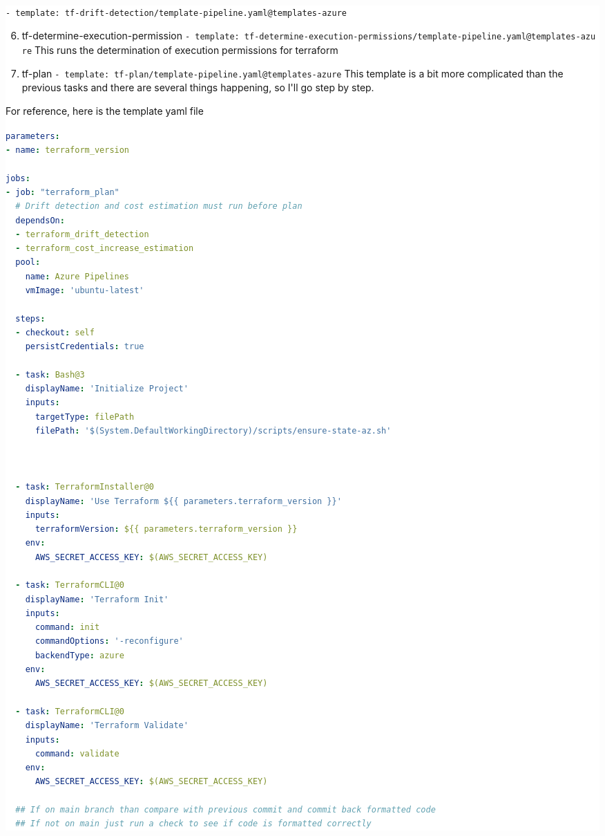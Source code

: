    ```- template: tf-drift-detection/template-pipeline.yaml@templates-azure```

6. tf-determine-execution-permission
  ```- template: tf-determine-execution-permissions/template-pipeline.yaml@templates-azure```
  This runs the determination of execution permissions for terraform

7. tf-plan
  ```- template: tf-plan/template-pipeline.yaml@templates-azure```
  This template is a bit more complicated than the previous tasks and there are several things happening, so I'll go step by step.

  For reference, here is the template yaml file

  ```YAML
  parameters:
  - name: terraform_version

jobs:
  - job: "terraform_plan"
    # Drift detection and cost estimation must run before plan
    dependsOn: 
    - terraform_drift_detection
    - terraform_cost_increase_estimation
    pool:
      name: Azure Pipelines
      vmImage: 'ubuntu-latest'

    steps:
    - checkout: self
      persistCredentials: true

    - task: Bash@3
      displayName: 'Initialize Project'
      inputs:
        targetType: filePath
        filePath: '$(System.DefaultWorkingDirectory)/scripts/ensure-state-az.sh'



    - task: TerraformInstaller@0
      displayName: 'Use Terraform ${{ parameters.terraform_version }}'
      inputs:
        terraformVersion: ${{ parameters.terraform_version }}
      env:
        AWS_SECRET_ACCESS_KEY: $(AWS_SECRET_ACCESS_KEY) 

    - task: TerraformCLI@0
      displayName: 'Terraform Init'
      inputs:
        command: init
        commandOptions: '-reconfigure'
        backendType: azure
      env:
        AWS_SECRET_ACCESS_KEY: $(AWS_SECRET_ACCESS_KEY) 

    - task: TerraformCLI@0
      displayName: 'Terraform Validate'
      inputs:
        command: validate
      env:
        AWS_SECRET_ACCESS_KEY: $(AWS_SECRET_ACCESS_KEY) 

    ## If on main branch than compare with previous commit and commit back formatted code
    ## If not on main just run a check to see if code is formatted correctly
   ```